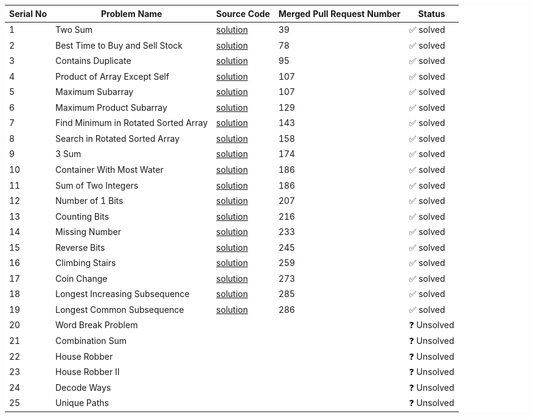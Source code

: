 | Serial No | Problem Name                                      | Source Code | Merged Pull Request Number | Status      |
|-----------|----------------------------------------------------|-------------|----------------------|-------------|
| 1         | Two Sum                                            | [solution](https://github.com/Ananya01Agrawal/DSA-Cracker/blob/patch-1/Blind%2075%20LeetCode/Ananya%20Agrawal/Two%20sum/Main.java)|     39              | ✅ solved    |
| 2         | Best Time to Buy and Sell Stock                   |[solution](https://github.com/Ananya01Agrawal/DSA-Cracker/blob/patch-1/Blind%2075%20LeetCode/Ananya%20Agrawal/Best%20Time%20to%20Buy%20and%20Sell%20Stock/main.java)|       78           | ✅ solved  |
| 3         | Contains Duplicate                                |  [solution](  https://github.com/Ananya01Agrawal/DSA-Cracker/blob/patch-1/Blind%2075%20LeetCode/Ananya%20Agrawal/Contains%20Duplicate/Main.java )        |     95                 | ✅ solved  |
| 4         | Product of Array Except Self                       |  [solution](https://github.com/Ananya01Agrawal/DSA-Cracker/blob/patch-1/Blind%2075%20LeetCode/Ananya%20Agrawal/Product%20of%20Array%20Except%20Self/Main.java)           |   107                   |  ✅ solved |
| 5         | Maximum Subarray                                   | [solution]( https://github.com/Ananya01Agrawal/DSA-Cracker/blob/patch-1/Blind%2075%20LeetCode/Ananya%20Agrawal/Maximum%20Subarray/Main.java )        |        107              | ✅ solved  |
| 6         | Maximum Product Subarray                           | [solution](https://github.com/Ananya01Agrawal/DSA-Cracker/blob/patch-1/Blind%2075%20LeetCode/Ananya%20Agrawal/Maximum%20Product%20Subarray/Main.java)            |       129               |  ✅ solved |
| 7         | Find Minimum in Rotated Sorted Array               | [solution](https://github.com/Ananya01Agrawal/DSA-Cracker/blob/patch-1/Blind%2075%20LeetCode/Ananya%20Agrawal/Find%20Minimum%20in%20Rotated%20Sorted%20Array/Main.java)            |     143                 | ✅ solved |
| 8         | Search in Rotated Sorted Array                     | [solution](https://github.com/Ananya01Agrawal/DSA-Cracker/blob/patch-1/Blind%2075%20LeetCode/Ananya%20Agrawal/Search%20in%20Rotated%20Sorted%20Array/Main.java)            |     158                 | ✅ solved   |
| 9         | 3 Sum                                              | [solution](https://github.com/Ananya01Agrawal/DSA-Cracker/blob/patch-1/Blind%2075%20LeetCode/Ananya%20Agrawal/3%20Sum/Main.java)            |  174                    | ✅ solved   |
| 10        | Container With Most Water                          |[solution](https://github.com/Ananya01Agrawal/DSA-Cracker/blob/patch-1/Blind%2075%20LeetCode/Ananya%20Agrawal/Container%20With%20Most%20Water/Main.java)             |          186            | ✅ solved  |
| 11        | Sum of Two Integers                                |  [solution](https://github.com/Ananya01Agrawal/DSA-Cracker/blob/patch-1/Blind%2075%20LeetCode/Ananya%20Agrawal/Sum%20of%20Two%20Integers/Main.java)           |      186                | ✅ solved   |
| 12        | Number of 1 Bits                                   |[solution](https://github.com/Ananya01Agrawal/DSA-Cracker/blob/patch-1/Blind%2075%20LeetCode/Ananya%20Agrawal/Number%20of%201%20Bits/Main.java)             |     207                 |  ✅ solved  |
| 13        | Counting Bits                                      | [solution](https://github.com/Ananya01Agrawal/DSA-Cracker/blob/patch-1/Blind%2075%20LeetCode/Ananya%20Agrawal/Counting%20Bits/Main.java)            |    216                  | ✅ solved   |
| 14        | Missing Number                                     | [solution](https://github.com/Ananya01Agrawal/DSA-Cracker/blob/patch-1/Blind%2075%20LeetCode/Ananya%20Agrawal/Missing%20Number/Main.java)            |  233                    |  ✅ solved |
| 15        | Reverse Bits                                       | [solution](https://github.com/Ananya01Agrawal/DSA-Cracker/blob/patch-1/Blind%2075%20LeetCode/Ananya%20Agrawal/Reverse%20Bits/Main.java)            |     245                 | ✅ solved  |
| 16        | Climbing Stairs                                    | [solution](https://github.com/Ananya01Agrawal/DSA-Cracker/blob/patch-1/Blind%2075%20LeetCode/Ananya%20Agrawal/Climbing%20Stairs/Main.java)            |  259                    | ✅ solved   |
| 17        | Coin Change                                        | [solution](https://github.com/Ananya01Agrawal/DSA-Cracker/blob/patch-1/Blind%2075%20LeetCode/Ananya%20Agrawal/Coin%20Change/Main.java)            |    273                  | ✅ solved  |
| 18        | Longest Increasing Subsequence                     | [solution](https://github.com/Ananya01Agrawal/DSA-Cracker/blob/patch-1/Blind%2075%20LeetCode/Ananya%20Agrawal/Longest%20Increasing%20Subsequences/Main.java)            |     285                 | ✅ solved |
| 19        | Longest Common Subsequence                         | [solution](https://github.com/Ananya01Agrawal/DSA-Cracker/blob/patch-1/Blind%2075%20LeetCode/Ananya%20Agrawal/Longest%20Common%20Subsequence/Main.java)            |     286                 | ✅ solved  |
| 20        | Word Break Problem                                 |             |                      | ❓ Unsolved  |
| 21        | Combination Sum                                    |             |                      | ❓ Unsolved  |
| 22        | House Robber                                       |             |                      | ❓ Unsolved  |
| 23        | House Robber II                                    |             |                      | ❓ Unsolved  |
| 24        | Decode Ways                                        |             |                      | ❓ Unsolved  |
| 25        | Unique Paths                                       |             |                      | ❓ Unsolved  |